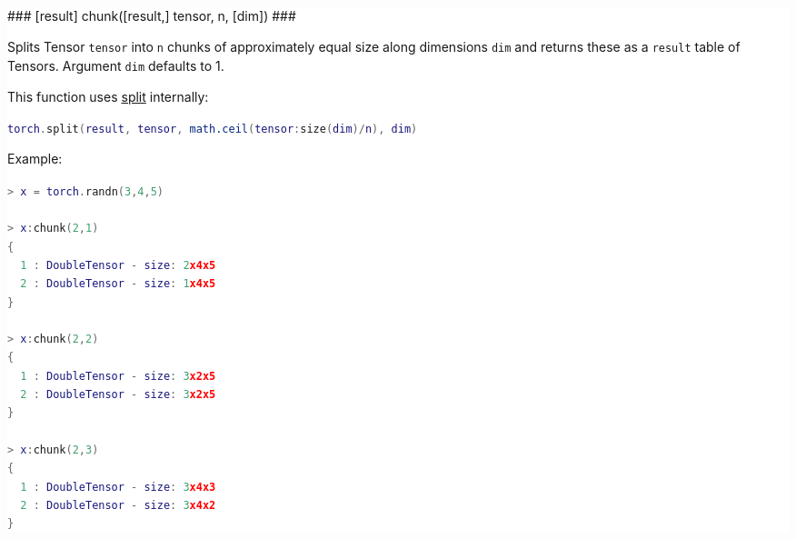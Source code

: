 
<a name="torch.Tensor.chunk"/>
### [result] chunk([result,] tensor, n, [dim]) ###

Splits Tensor `tensor` into `n` chunks of approximately equal size along 
dimensions `dim` and returns these as a `result` table of Tensors.
Argument `dim` defaults to 1.
 
This function uses [split](#torch.Tensor.split) internally:
```lua
torch.split(result, tensor, math.ceil(tensor:size(dim)/n), dim)
``` 

Example:
```lua
> x = torch.randn(3,4,5)

> x:chunk(2,1)
{
  1 : DoubleTensor - size: 2x4x5
  2 : DoubleTensor - size: 1x4x5
}

> x:chunk(2,2)
{
  1 : DoubleTensor - size: 3x2x5
  2 : DoubleTensor - size: 3x2x5
}

> x:chunk(2,3)
{
  1 : DoubleTensor - size: 3x4x3
  2 : DoubleTensor - size: 3x4x2
}
```

